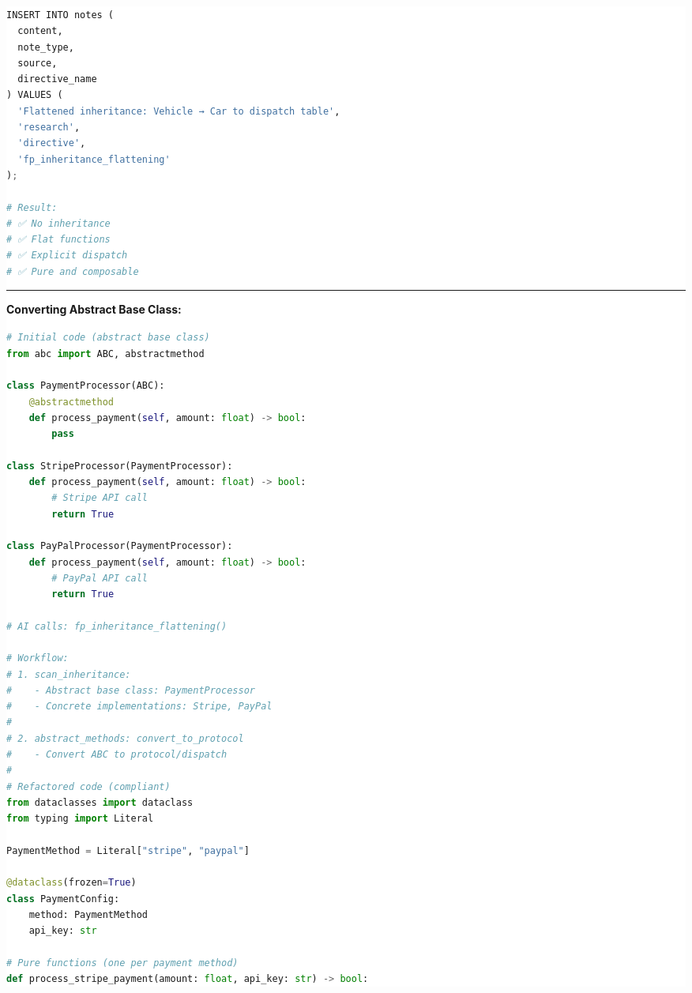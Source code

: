 ```python
INSERT INTO notes (
  content,
  note_type,
  source,
  directive_name
) VALUES (
  'Flattened inheritance: Vehicle → Car to dispatch table',
  'research',
  'directive',
  'fp_inheritance_flattening'
);

# Result:
# ✅ No inheritance
# ✅ Flat functions
# ✅ Explicit dispatch
# ✅ Pure and composable
```

---

**Converting Abstract Base Class:**
```python
# Initial code (abstract base class)
from abc import ABC, abstractmethod

class PaymentProcessor(ABC):
    @abstractmethod
    def process_payment(self, amount: float) -> bool:
        pass

class StripeProcessor(PaymentProcessor):
    def process_payment(self, amount: float) -> bool:
        # Stripe API call
        return True

class PayPalProcessor(PaymentProcessor):
    def process_payment(self, amount: float) -> bool:
        # PayPal API call
        return True

# AI calls: fp_inheritance_flattening()

# Workflow:
# 1. scan_inheritance:
#    - Abstract base class: PaymentProcessor
#    - Concrete implementations: Stripe, PayPal
#
# 2. abstract_methods: convert_to_protocol
#    - Convert ABC to protocol/dispatch
#
# Refactored code (compliant)
from dataclasses import dataclass
from typing import Literal

PaymentMethod = Literal["stripe", "paypal"]

@dataclass(frozen=True)
class PaymentConfig:
    method: PaymentMethod
    api_key: str

# Pure functions (one per payment method)
def process_stripe_payment(amount: float, api_key: str) -> bool:
```
